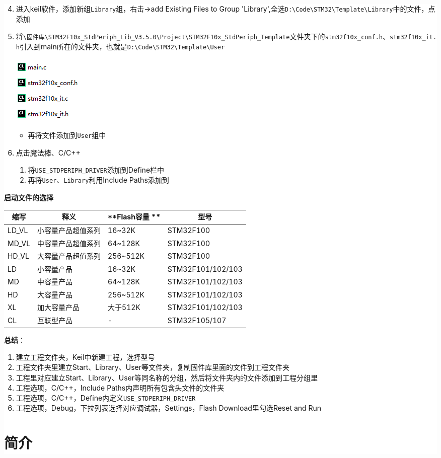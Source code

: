    4. 进入keil软件，添加新组`Library`组，右击->add Existing Files to Group 'Library',全选`D:\Code\STM32\Template\Library`中的文件，点添加

   5. 将`\固件库\STM32F10x_StdPeriph_Lib_V3.5.0\Project\STM32F10x_StdPeriph_Template`文件夹下的`stm32f10x_conf.h`、`stm32f10x_it.h`引入到main所在的文件夹，也就是`D:\Code\STM32\Template\User`

      ![1677228221024](STM32卷一.assets/1677228221024.png)

      - 再将文件添加到`User`组中

   6. 点击魔法棒、C/C++ 

      1. 将`USE_STDPERIPH_DRIVER`添加到Define栏中
      2. 再将`User`、`Library`利用Include Paths添加到




**启动文件的选择**

| **缩写** | **释义**           | **Flash容量 ** | **型号**          |
| -------- | ------------------ | -------------- | ----------------- |
| LD_VL    | 小容量产品超值系列 | 16~32K         | STM32F100         |
| MD_VL    | 中容量产品超值系列 | 64~128K        | STM32F100         |
| HD_VL    | 大容量产品超值系列 | 256~512K       | STM32F100         |
| LD       | 小容量产品         | 16~32K         | STM32F101/102/103 |
| MD       | 中容量产品         | 64~128K        | STM32F101/102/103 |
| HD       | 大容量产品         | 256~512K       | STM32F101/102/103 |
| XL       | 加大容量产品       | 大于512K       | STM32F101/102/103 |
| CL       | 互联型产品         | -              | STM32F105/107     |





**总结**：

1. 建立工程文件夹，Keil中新建工程，选择型号
2. 工程文件夹里建立Start、Library、User等文件夹，复制固件库里面的文件到工程文件夹
3. 工程里对应建立Start、Library、User等同名称的分组，然后将文件夹内的文件添加到工程分组里
4. 工程选项，C/C++，Include Paths内声明所有包含头文件的文件夹
5. 工程选项，C/C++，Define内定义`USE_STDPERIPH_DRIVER`
6. 工程选项，Debug，下拉列表选择对应调试器，Settings，Flash Download里勾选Reset and Run

# 简介
